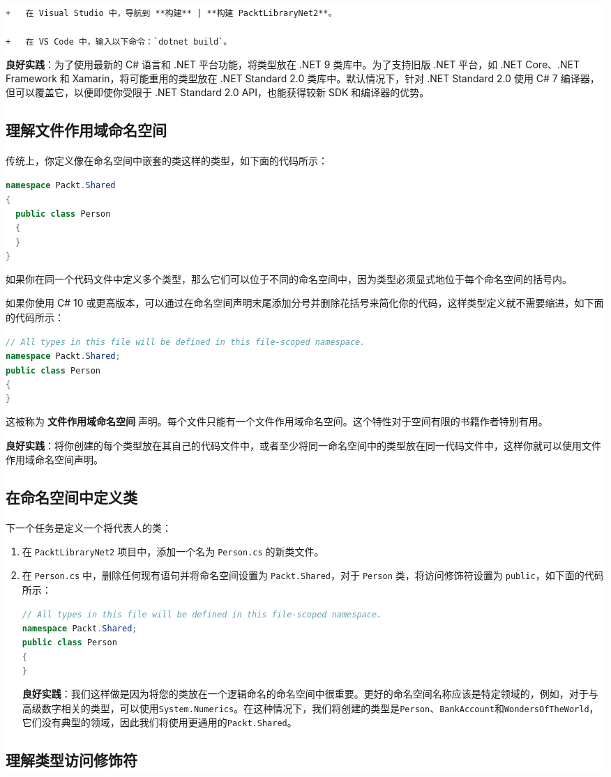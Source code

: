     +   在 Visual Studio 中，导航到 **构建** | **构建 PacktLibraryNet2**。

    +   在 VS Code 中，输入以下命令：`dotnet build`。

**良好实践**：为了使用最新的 C# 语言和 .NET 平台功能，将类型放在 .NET 9 类库中。为了支持旧版 .NET 平台，如 .NET Core、.NET Framework 和 Xamarin，将可能重用的类型放在 .NET Standard 2.0 类库中。默认情况下，针对 .NET Standard 2.0 使用 C# 7 编译器，但可以覆盖它，以便即使你受限于 .NET Standard 2.0 API，也能获得较新 SDK 和编译器的优势。

## 理解文件作用域命名空间

传统上，你定义像在命名空间中嵌套的类这样的类型，如下面的代码所示：

```cs
namespace Packt.Shared
{
  public class Person
  {
  }
} 
```

如果你在同一个代码文件中定义多个类型，那么它们可以位于不同的命名空间中，因为类型必须显式地位于每个命名空间的括号内。

如果你使用 C# 10 或更高版本，可以通过在命名空间声明末尾添加分号并删除花括号来简化你的代码，这样类型定义就不需要缩进，如下面的代码所示：

```cs
// All types in this file will be defined in this file-scoped namespace.
namespace Packt.Shared;
public class Person
{
} 
```

这被称为 **文件作用域命名空间** 声明。每个文件只能有一个文件作用域命名空间。这个特性对于空间有限的书籍作者特别有用。

**良好实践**：将你创建的每个类型放在其自己的代码文件中，或者至少将同一命名空间中的类型放在同一代码文件中，这样你就可以使用文件作用域命名空间声明。

## 在命名空间中定义类

下一个任务是定义一个将代表人的类：

1.  在 `PacktLibraryNet2` 项目中，添加一个名为 `Person.cs` 的新类文件。

1.  在 `Person.cs` 中，删除任何现有语句并将命名空间设置为 `Packt.Shared`，对于 `Person` 类，将访问修饰符设置为 `public`，如下面的代码所示：

    ```cs
    // All types in this file will be defined in this file-scoped namespace.
    namespace Packt.Shared;
    public class Person
    {
    } 
    ```

    **良好实践**：我们这样做是因为将您的类放在一个逻辑命名的命名空间中很重要。更好的命名空间名称应该是特定领域的，例如，对于与高级数字相关的类型，可以使用`System.Numerics`。在这种情况下，我们将创建的类型是`Person`、`BankAccount`和`WondersOfTheWorld`，它们没有典型的领域，因此我们将使用更通用的`Packt.Shared`。

## 理解类型访问修饰符
